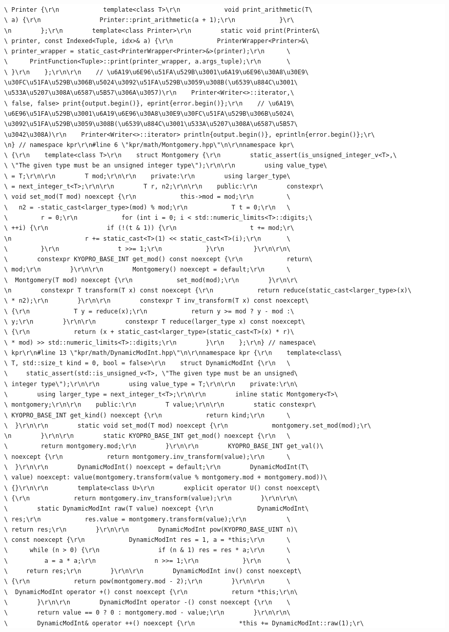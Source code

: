     \ Printer {\r\n            template<class T>\r\n            void print_arithmetic(T\
    \ a) {\r\n                Printer::print_arithmetic(a + 1);\r\n            }\r\
    \n        };\r\n        template<class Printer>\r\n        static void print(Printer&\
    \ printer, const Indexed<Tuple, idx>& a) {\r\n            PrinterWrapper<Printer>&\
    \ printer_wrapper = static_cast<PrinterWrapper<Printer>&>(printer);\r\n      \
    \      PrintFunction<Tuple>::print(printer_wrapper, a.args_tuple);\r\n       \
    \ }\r\n    };\r\n\r\n    // \u6A19\u6E96\u51FA\u529B\u3001\u6A19\u6E96\u30A8\u30E9\
    \u30FC\u51FA\u529B\u306B\u5024\u3092\u51FA\u529B\u3059\u308B(\u6539\u884C\u3001\
    \u533A\u5207\u308A\u6587\u5B57\u306A\u3057)\r\n    Printer<Writer<>::iterator,\
    \ false, false> print{output.begin()}, eprint{error.begin()};\r\n    // \u6A19\
    \u6E96\u51FA\u529B\u3001\u6A19\u6E96\u30A8\u30E9\u30FC\u51FA\u529B\u306B\u5024\
    \u3092\u51FA\u529B\u3059\u308B(\u6539\u884C\u3001\u533A\u5207\u308A\u6587\u5B57\
    \u3042\u308A)\r\n    Printer<Writer<>::iterator> println{output.begin()}, eprintln{error.begin()};\r\
    \n} // namespace kpr\r\n#line 6 \"kpr/math/Montgomery.hpp\"\n\r\nnamespace kpr\
    \ {\r\n    template<class T>\r\n    struct Montgomery {\r\n        static_assert(is_unsigned_integer_v<T>,\
    \ \"The given type must be an unsigned integer type\");\r\n\r\n        using value_type\
    \ = T;\r\n\r\n        T mod;\r\n\r\n    private:\r\n        using larger_type\
    \ = next_integer_t<T>;\r\n\r\n        T r, n2;\r\n\r\n    public:\r\n        constexpr\
    \ void set_mod(T mod) noexcept {\r\n            this->mod = mod;\r\n         \
    \   n2 = -static_cast<larger_type>(mod) % mod;\r\n            T t = 0;\r\n   \
    \         r = 0;\r\n            for (int i = 0; i < std::numeric_limits<T>::digits;\
    \ ++i) {\r\n                if (!(t & 1)) {\r\n                    t += mod;\r\
    \n                    r += static_cast<T>(1) << static_cast<T>(i);\r\n       \
    \         }\r\n                t >>= 1;\r\n            }\r\n        }\r\n\r\n\
    \        constexpr KYOPRO_BASE_INT get_mod() const noexcept {\r\n            return\
    \ mod;\r\n        }\r\n\r\n        Montgomery() noexcept = default;\r\n      \
    \  Montgomery(T mod) noexcept {\r\n            set_mod(mod);\r\n        }\r\n\r\
    \n        constexpr T transform(T x) const noexcept {\r\n            return reduce(static_cast<larger_type>(x)\
    \ * n2);\r\n        }\r\n\r\n        constexpr T inv_transform(T x) const noexcept\
    \ {\r\n            T y = reduce(x);\r\n            return y >= mod ? y - mod :\
    \ y;\r\n        }\r\n\r\n        constexpr T reduce(larger_type x) const noexcept\
    \ {\r\n            return (x + static_cast<larger_type>(static_cast<T>(x) * r)\
    \ * mod) >> std::numeric_limits<T>::digits;\r\n        }\r\n    };\r\n} // namespace\
    \ kpr\r\n#line 13 \"kpr/math/DynamicModInt.hpp\"\n\r\nnamespace kpr {\r\n    template<class\
    \ T, std::size_t kind = 0, bool = false>\r\n    struct DynamicModInt {\r\n   \
    \     static_assert(std::is_unsigned_v<T>, \"The given type must be an unsigned\
    \ integer type\");\r\n\r\n        using value_type = T;\r\n\r\n    private:\r\n\
    \        using larger_type = next_integer_t<T>;\r\n\r\n        inline static Montgomery<T>\
    \ montgomery;\r\n\r\n    public:\r\n        T value;\r\n\r\n        static constexpr\
    \ KYOPRO_BASE_INT get_kind() noexcept {\r\n            return kind;\r\n      \
    \  }\r\n\r\n        static void set_mod(T mod) noexcept {\r\n            montgomery.set_mod(mod);\r\
    \n        }\r\n\r\n        static KYOPRO_BASE_INT get_mod() noexcept {\r\n   \
    \         return montgomery.mod;\r\n        }\r\n\r\n        KYOPRO_BASE_INT get_val()\
    \ noexcept {\r\n            return montgomery.inv_transform(value);\r\n      \
    \  }\r\n\r\n        DynamicModInt() noexcept = default;\r\n        DynamicModInt(T\
    \ value) noexcept: value(montgomery.transform(value % montgomery.mod + montgomery.mod))\
    \ {}\r\n\r\n        template<class U>\r\n        explicit operator U() const noexcept\
    \ {\r\n            return montgomery.inv_transform(value);\r\n        }\r\n\r\n\
    \        static DynamicModInt raw(T value) noexcept {\r\n            DynamicModInt\
    \ res;\r\n            res.value = montgomery.transform(value);\r\n           \
    \ return res;\r\n        }\r\n\r\n        DynamicModInt pow(KYOPRO_BASE_UINT n)\
    \ const noexcept {\r\n            DynamicModInt res = 1, a = *this;\r\n      \
    \      while (n > 0) {\r\n                if (n & 1) res = res * a;\r\n      \
    \          a = a * a;\r\n                n >>= 1;\r\n            }\r\n       \
    \     return res;\r\n        }\r\n\r\n        DynamicModInt inv() const noexcept\
    \ {\r\n            return pow(montgomery.mod - 2);\r\n        }\r\n\r\n      \
    \  DynamicModInt operator +() const noexcept {\r\n            return *this;\r\n\
    \        }\r\n\r\n        DynamicModInt operator -() const noexcept {\r\n    \
    \        return value == 0 ? 0 : montgomery.mod - value;\r\n        }\r\n\r\n\
    \        DynamicModInt& operator ++() noexcept {\r\n            *this += DynamicModInt::raw(1);\r\